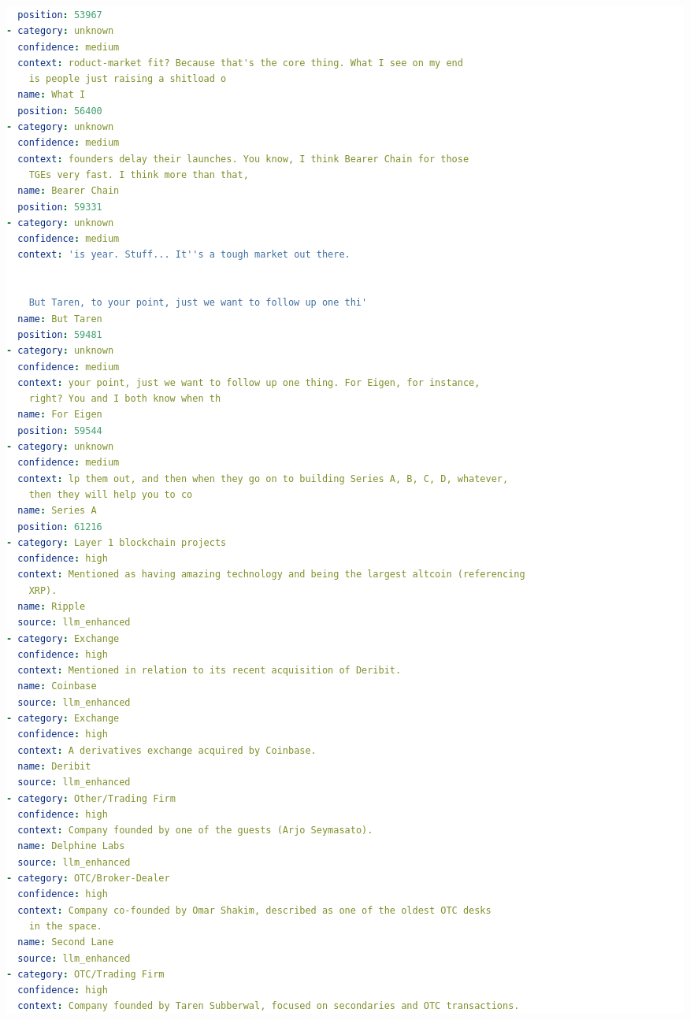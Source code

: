 ```yaml
  position: 53967
- category: unknown
  confidence: medium
  context: roduct-market fit? Because that's the core thing. What I see on my end
    is people just raising a shitload o
  name: What I
  position: 56400
- category: unknown
  confidence: medium
  context: founders delay their launches. You know, I think Bearer Chain for those
    TGEs very fast. I think more than that,
  name: Bearer Chain
  position: 59331
- category: unknown
  confidence: medium
  context: 'is year. Stuff... It''s a tough market out there.


    But Taren, to your point, just we want to follow up one thi'
  name: But Taren
  position: 59481
- category: unknown
  confidence: medium
  context: your point, just we want to follow up one thing. For Eigen, for instance,
    right? You and I both know when th
  name: For Eigen
  position: 59544
- category: unknown
  confidence: medium
  context: lp them out, and then when they go on to building Series A, B, C, D, whatever,
    then they will help you to co
  name: Series A
  position: 61216
- category: Layer 1 blockchain projects
  confidence: high
  context: Mentioned as having amazing technology and being the largest altcoin (referencing
    XRP).
  name: Ripple
  source: llm_enhanced
- category: Exchange
  confidence: high
  context: Mentioned in relation to its recent acquisition of Deribit.
  name: Coinbase
  source: llm_enhanced
- category: Exchange
  confidence: high
  context: A derivatives exchange acquired by Coinbase.
  name: Deribit
  source: llm_enhanced
- category: Other/Trading Firm
  confidence: high
  context: Company founded by one of the guests (Arjo Seymasato).
  name: Delphine Labs
  source: llm_enhanced
- category: OTC/Broker-Dealer
  confidence: high
  context: Company co-founded by Omar Shakim, described as one of the oldest OTC desks
    in the space.
  name: Second Lane
  source: llm_enhanced
- category: OTC/Trading Firm
  confidence: high
  context: Company founded by Taren Subberwal, focused on secondaries and OTC transactions.
```